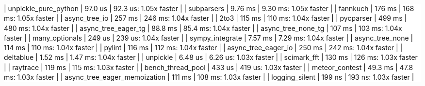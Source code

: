 | unpickle_pure_python             | 97.0 us                                                                                                           | 92.3 us: 1.05x faster                                                                                                   |
| subparsers                       | 9.76 ms                                                                                                           | 9.30 ms: 1.05x faster                                                                                                   |
| fannkuch                         | 176 ms                                                                                                            | 168 ms: 1.05x faster                                                                                                    |
| async_tree_io                    | 257 ms                                                                                                            | 246 ms: 1.04x faster                                                                                                    |
| 2to3                             | 115 ms                                                                                                            | 110 ms: 1.04x faster                                                                                                    |
| pycparser                        | 499 ms                                                                                                            | 480 ms: 1.04x faster                                                                                                    |
| async_tree_eager_tg              | 88.8 ms                                                                                                           | 85.4 ms: 1.04x faster                                                                                                   |
| async_tree_none_tg               | 107 ms                                                                                                            | 103 ms: 1.04x faster                                                                                                    |
| many_optionals                   | 249 us                                                                                                            | 239 us: 1.04x faster                                                                                                    |
| sympy_integrate                  | 7.57 ms                                                                                                           | 7.29 ms: 1.04x faster                                                                                                   |
| async_tree_none                  | 114 ms                                                                                                            | 110 ms: 1.04x faster                                                                                                    |
| pylint                           | 116 ms                                                                                                            | 112 ms: 1.04x faster                                                                                                    |
| async_tree_eager_io              | 250 ms                                                                                                            | 242 ms: 1.04x faster                                                                                                    |
| deltablue                        | 1.52 ms                                                                                                           | 1.47 ms: 1.04x faster                                                                                                   |
| unpickle                         | 6.48 us                                                                                                           | 6.26 us: 1.03x faster                                                                                                   |
| scimark_fft                      | 130 ms                                                                                                            | 126 ms: 1.03x faster                                                                                                    |
| raytrace                         | 119 ms                                                                                                            | 115 ms: 1.03x faster                                                                                                    |
| bench_thread_pool                | 433 us                                                                                                            | 419 us: 1.03x faster                                                                                                    |
| meteor_contest                   | 49.3 ms                                                                                                           | 47.8 ms: 1.03x faster                                                                                                   |
| async_tree_eager_memoization     | 111 ms                                                                                                            | 108 ms: 1.03x faster                                                                                                    |
| logging_silent                   | 199 ns                                                                                                            | 193 ns: 1.03x faster                                                                                                    |